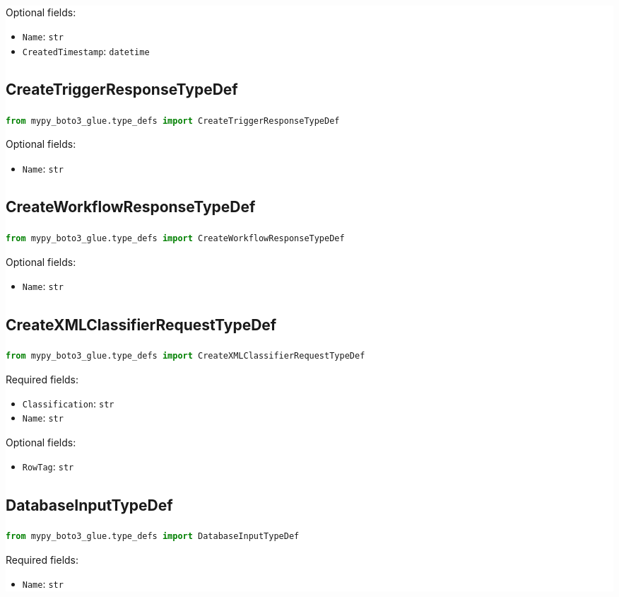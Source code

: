 


Optional fields:
- `Name`: `str`
- `CreatedTimestamp`: `datetime`


## CreateTriggerResponseTypeDef

```python
from mypy_boto3_glue.type_defs import CreateTriggerResponseTypeDef
```




Optional fields:
- `Name`: `str`


## CreateWorkflowResponseTypeDef

```python
from mypy_boto3_glue.type_defs import CreateWorkflowResponseTypeDef
```




Optional fields:
- `Name`: `str`


## CreateXMLClassifierRequestTypeDef

```python
from mypy_boto3_glue.type_defs import CreateXMLClassifierRequestTypeDef
```


Required fields:
- `Classification`: `str`
- `Name`: `str`



Optional fields:
- `RowTag`: `str`


## DatabaseInputTypeDef

```python
from mypy_boto3_glue.type_defs import DatabaseInputTypeDef
```


Required fields:
- `Name`: `str`


